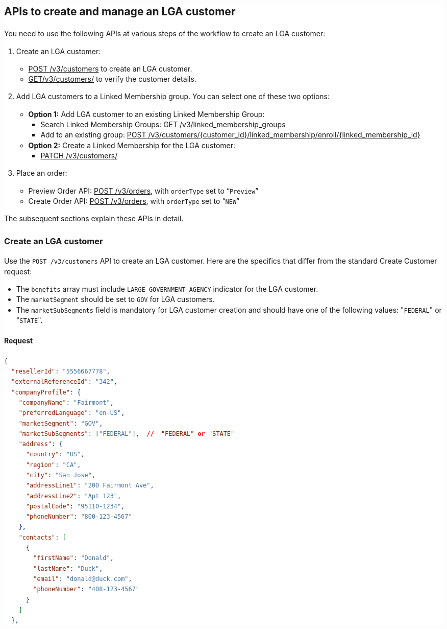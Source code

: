 ## APIs to create and manage an LGA customer

You need to use the following APIs at various steps of the workflow to create an LGA customer:

1. Create an LGA customer:

    - [POST /v3/customers](#create-an-lga-customer-1) to create an LGA customer.
    - [GET/v3/customers/<customer-id>](#get-customer-details) to verify the customer details.
2. Add LGA customers to a Linked Membership group. You can select one of these two options:

    - **Option 1:** Add LGA customer to an existing Linked Membership Group:
        - Search Linked Membership Groups: [GET /v3/linked_membership_groups](#search-linked-membership-groups)
        - Add to an existing group: [POST /v3/customers/{customer_id}/linked_membership/enroll/{linked_membership_id}](#add-an-lga-customer-to-an-existing-linked-membership-without-needing-an-authorization-code)
    - **Option 2:** Create a Linked Membership for the LGA customer:
        - [PATCH /v3/customers/<customer-id>](#create-a-new-linked-membership-for-lga-customers)

3. Place an order:

    - Preview Order API: [POST /v3/orders](../order_management/order_scenarios.md), with `orderType` set to “`Preview`”
    - Create Order API: [POST /v3/orders](../order_management/create_order.md), with `orderType` set to “`NEW`”

The subsequent sections explain these APIs in detail.

### Create an LGA customer

Use the `POST /v3/customers` API to create an LGA customer. Here are the specifics that differ from the standard Create Customer request:

- The `benefits` array must include `LARGE_GOVERNMENT_AGENCY` indicator for the LGA customer.
- The `marketSegment` should be set to `GOV` for LGA customers.
- The `marketSubSegments` field is mandatory for LGA customer creation and should have one of the following values:  "`FEDERAL`" or "`STATE`".

#### Request

```json
{
  "resellerId": "5556667778",
  "externalReferenceId": "342",
  "companyProfile": {
    "companyName": "Fairmont",
    "preferredLanguage": "en-US",
    "marketSegment": "GOV",
    "marketSubSegments": ["FEDERAL"],  //  "FEDERAL" or "STATE"
    "address": {
      "country": "US",
      "region": "CA",
      "city": "San Jose",
      "addressLine1": "200 Fairmont Ave",
      "addressLine2": "Apt 123",
      "postalCode": "95110-1234",
      "phoneNumber": "800-123-4567"
    },
    "contacts": [
      {
        "firstName": "Donald",
        "lastName": "Duck",
        "email": "donald@duck.com",
        "phoneNumber": "408-123-4567"
      }
    ]
  },
```